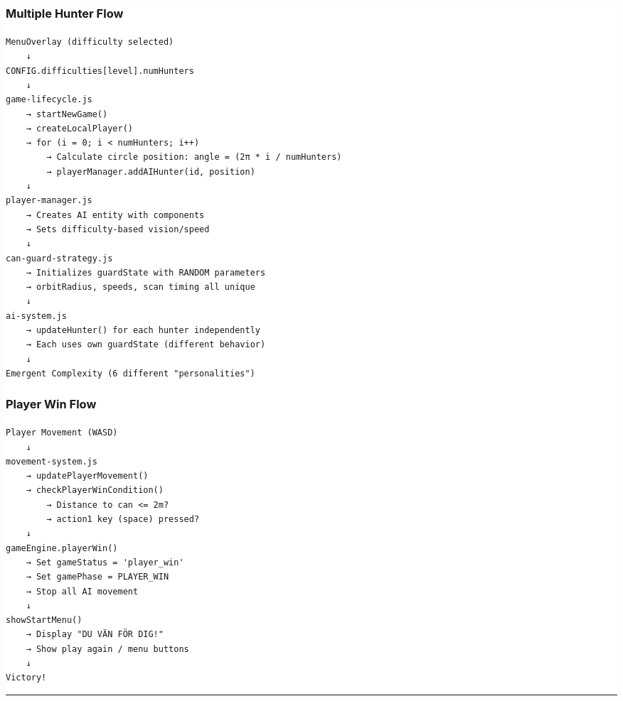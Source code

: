 ### Multiple Hunter Flow
```
MenuOverlay (difficulty selected)
    ↓
CONFIG.difficulties[level].numHunters
    ↓
game-lifecycle.js
    → startNewGame()
    → createLocalPlayer()
    → for (i = 0; i < numHunters; i++)
        → Calculate circle position: angle = (2π * i / numHunters)
        → playerManager.addAIHunter(id, position)
    ↓
player-manager.js
    → Creates AI entity with components
    → Sets difficulty-based vision/speed
    ↓
can-guard-strategy.js
    → Initializes guardState with RANDOM parameters
    → orbitRadius, speeds, scan timing all unique
    ↓
ai-system.js
    → updateHunter() for each hunter independently
    → Each uses own guardState (different behavior)
    ↓
Emergent Complexity (6 different "personalities")
```

### Player Win Flow
```
Player Movement (WASD)
    ↓
movement-system.js
    → updatePlayerMovement()
    → checkPlayerWinCondition()
        → Distance to can <= 2m?
        → action1 key (space) pressed?
    ↓
gameEngine.playerWin()
    → Set gameStatus = 'player_win'
    → Set gamePhase = PLAYER_WIN
    → Stop all AI movement
    ↓
showStartMenu()
    → Display "DU VÄN FÖR DIG!"
    → Show play again / menu buttons
    ↓
Victory!
```

---
